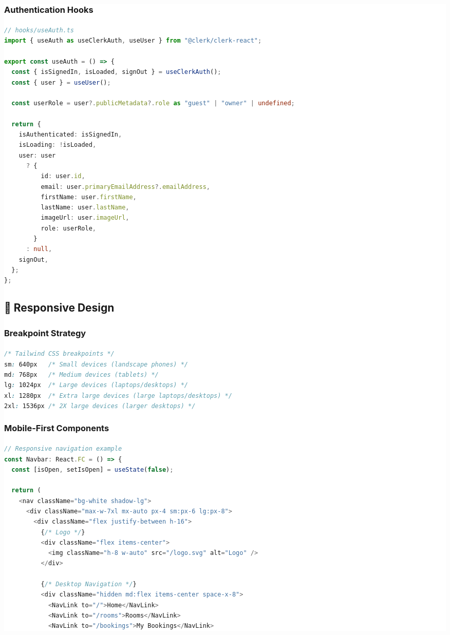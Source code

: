 ### Authentication Hooks

```typescript
// hooks/useAuth.ts
import { useAuth as useClerkAuth, useUser } from "@clerk/clerk-react";

export const useAuth = () => {
  const { isSignedIn, isLoaded, signOut } = useClerkAuth();
  const { user } = useUser();

  const userRole = user?.publicMetadata?.role as "guest" | "owner" | undefined;

  return {
    isAuthenticated: isSignedIn,
    isLoading: !isLoaded,
    user: user
      ? {
          id: user.id,
          email: user.primaryEmailAddress?.emailAddress,
          firstName: user.firstName,
          lastName: user.lastName,
          imageUrl: user.imageUrl,
          role: userRole,
        }
      : null,
    signOut,
  };
};
```

## 📱 Responsive Design

### Breakpoint Strategy

```css
/* Tailwind CSS breakpoints */
sm: 640px   /* Small devices (landscape phones) */
md: 768px   /* Medium devices (tablets) */
lg: 1024px  /* Large devices (laptops/desktops) */
xl: 1280px  /* Extra large devices (large laptops/desktops) */
2xl: 1536px /* 2X large devices (larger desktops) */
```

### Mobile-First Components

```typescript
// Responsive navigation example
const Navbar: React.FC = () => {
  const [isOpen, setIsOpen] = useState(false);

  return (
    <nav className="bg-white shadow-lg">
      <div className="max-w-7xl mx-auto px-4 sm:px-6 lg:px-8">
        <div className="flex justify-between h-16">
          {/* Logo */}
          <div className="flex items-center">
            <img className="h-8 w-auto" src="/logo.svg" alt="Logo" />
          </div>

          {/* Desktop Navigation */}
          <div className="hidden md:flex items-center space-x-8">
            <NavLink to="/">Home</NavLink>
            <NavLink to="/rooms">Rooms</NavLink>
            <NavLink to="/bookings">My Bookings</NavLink>
```